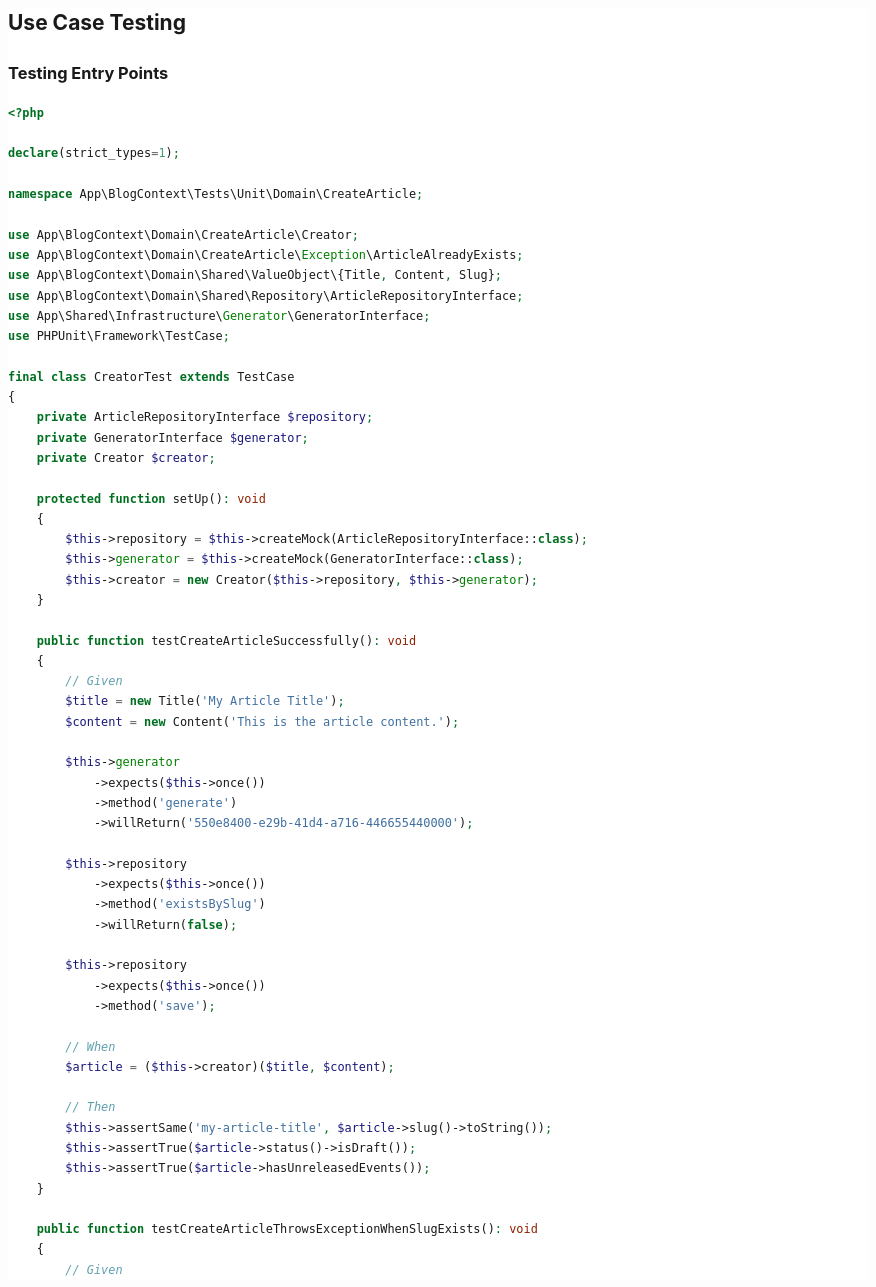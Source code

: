 ## Use Case Testing

### Testing Entry Points

```php
<?php

declare(strict_types=1);

namespace App\BlogContext\Tests\Unit\Domain\CreateArticle;

use App\BlogContext\Domain\CreateArticle\Creator;
use App\BlogContext\Domain\CreateArticle\Exception\ArticleAlreadyExists;
use App\BlogContext\Domain\Shared\ValueObject\{Title, Content, Slug};
use App\BlogContext\Domain\Shared\Repository\ArticleRepositoryInterface;
use App\Shared\Infrastructure\Generator\GeneratorInterface;
use PHPUnit\Framework\TestCase;

final class CreatorTest extends TestCase
{
    private ArticleRepositoryInterface $repository;
    private GeneratorInterface $generator;
    private Creator $creator;

    protected function setUp(): void
    {
        $this->repository = $this->createMock(ArticleRepositoryInterface::class);
        $this->generator = $this->createMock(GeneratorInterface::class);
        $this->creator = new Creator($this->repository, $this->generator);
    }

    public function testCreateArticleSuccessfully(): void
    {
        // Given
        $title = new Title('My Article Title');
        $content = new Content('This is the article content.');
        
        $this->generator
            ->expects($this->once())
            ->method('generate')
            ->willReturn('550e8400-e29b-41d4-a716-446655440000');
            
        $this->repository
            ->expects($this->once())
            ->method('existsBySlug')
            ->willReturn(false);
            
        $this->repository
            ->expects($this->once())
            ->method('save');

        // When
        $article = ($this->creator)($title, $content);

        // Then
        $this->assertSame('my-article-title', $article->slug()->toString());
        $this->assertTrue($article->status()->isDraft());
        $this->assertTrue($article->hasUnreleasedEvents());
    }

    public function testCreateArticleThrowsExceptionWhenSlugExists(): void
    {
        // Given
```